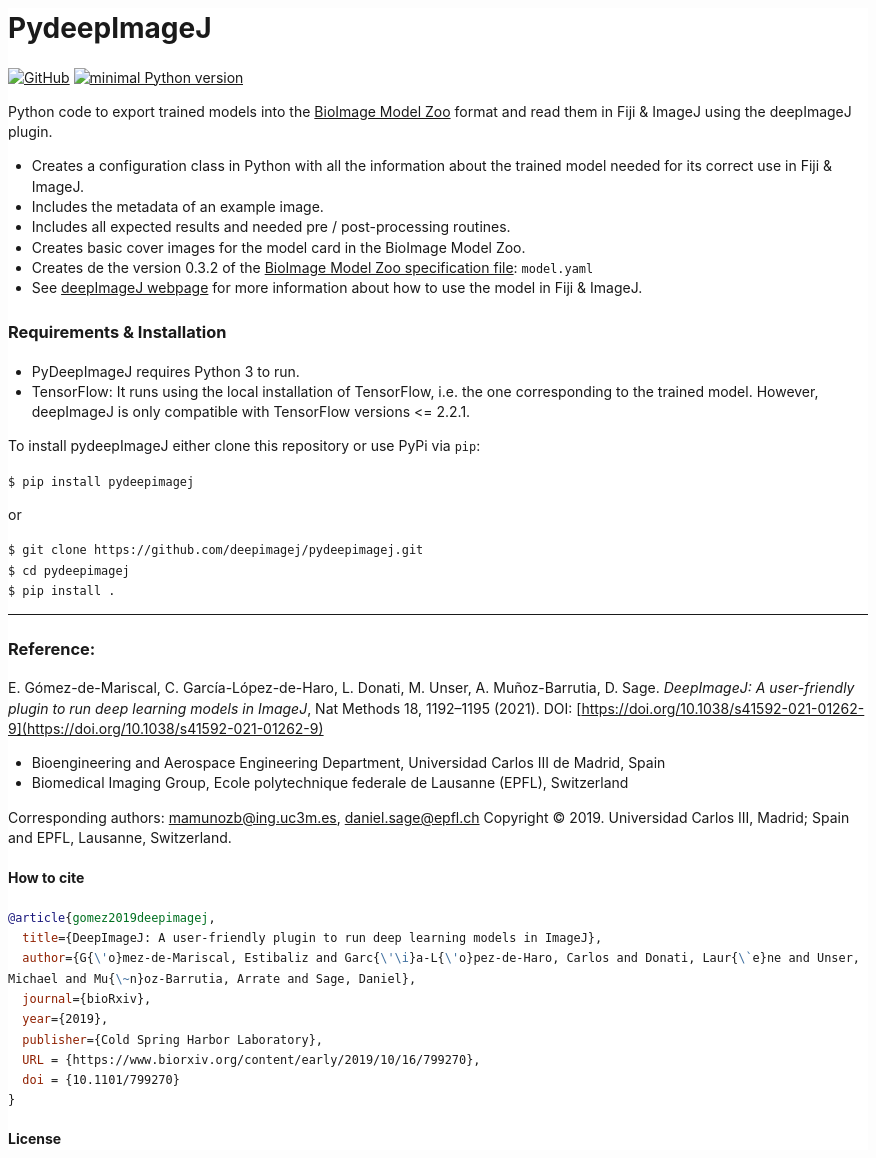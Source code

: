 # PydeepImageJ

[![GitHub](https://img.shields.io/github/license/deepimagej/pydeepimagej)](https://raw.githubusercontent.com/deepimagej/pydeepimagej/master/LICENSE)
[![minimal Python version](https://img.shields.io/badge/Python-3-6666ff.svg)](https://www.anaconda.com/distribution/)

Python code to export trained models into the [BioImage Model Zoo](https://bioimage.io/) format and read them in Fiji & ImageJ using the deepImageJ plugin.
  - Creates a configuration class in Python with all the information about the trained model needed for its correct use in Fiji & ImageJ.
  - Includes the metadata of an example image.
  - Includes all expected results and needed pre / post-processing routines.
  - Creates basic cover images for the model card in the BioImage Model Zoo.
  - Creates de the version 0.3.2 of the [BioImage Model Zoo specification file](https://bioimage.io/docs/#/contribute_models/README?id=model-contribution-requirements): `model.yaml`   
  - See [deepImageJ webpage](https://deepimagej.github.io/deepimagej/) for more information about how to use the model in Fiji & ImageJ. 

### Requirements & Installation

- PyDeepImageJ requires Python 3 to run. 
- TensorFlow: It runs using the local installation of TensorFlow, i.e. the one corresponding to the trained model. However, deepImageJ is only compatible with TensorFlow versions <= 2.2.1.

To install pydeepImageJ either clone this repository or use PyPi via `pip`:

```sh
$ pip install pydeepimagej
```
or
```sh
$ git clone https://github.com/deepimagej/pydeepimagej.git
$ cd pydeepimagej
$ pip install .
```
----

### Reference: 
E. Gómez-de-Mariscal, C. García-López-de-Haro, L. Donati, M. Unser, A. Muñoz-Barrutia, D. Sage. 
*DeepImageJ: A user-friendly plugin to run deep learning models in ImageJ*, Nat Methods 18, 1192–1195 (2021).
DOI: [https://doi.org/10.1038/s41592-021-01262-9](https://doi.org/10.1038/s41592-021-01262-9)

- Bioengineering and Aerospace Engineering Department, Universidad Carlos III de Madrid, Spain
- Biomedical Imaging Group, Ecole polytechnique federale de Lausanne (EPFL), Switzerland

Corresponding authors: mamunozb@ing.uc3m.es, daniel.sage@epfl.ch
Copyright © 2019. Universidad Carlos III, Madrid; Spain and EPFL, Lausanne, Switzerland.
#### How to cite
```bibtex
@article{gomez2019deepimagej,
  title={DeepImageJ: A user-friendly plugin to run deep learning models in ImageJ},
  author={G{\'o}mez-de-Mariscal, Estibaliz and Garc{\'\i}a-L{\'o}pez-de-Haro, Carlos and Donati, Laur{\`e}ne and Unser, Michael and Mu{\~n}oz-Barrutia, Arrate and Sage, Daniel},
  journal={bioRxiv},
  year={2019},
  publisher={Cold Spring Harbor Laboratory},
  URL = {https://www.biorxiv.org/content/early/2019/10/16/799270},
  doi = {10.1101/799270}
}
```
#### License
